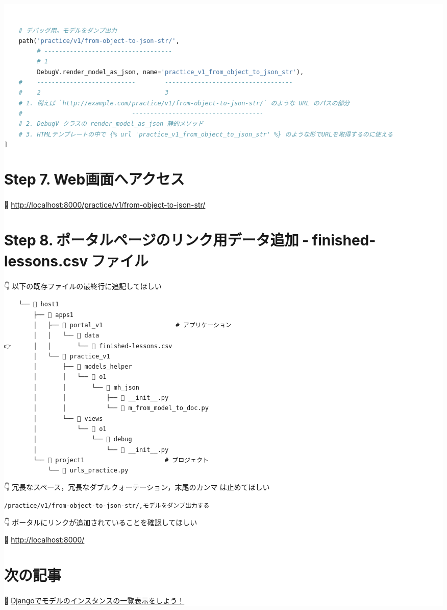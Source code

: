 ```py


    # デバッグ用。モデルをダンプ出力
    path('practice/v1/from-object-to-json-str/',
         # -----------------------------------
         # 1
         DebugV.render_model_as_json, name='practice_v1_from_object_to_json_str'),
    #    ---------------------------        -----------------------------------
    #    2                                  3
    # 1. 例えば `http://example.com/practice/v1/from-object-to-json-str/` のような URL のパスの部分
    #                              ------------------------------------
    # 2. DebugV クラスの render_model_as_json 静的メソッド
    # 3. HTMLテンプレートの中で {% url 'practice_v1_from_object_to_json_str' %} のような形でURLを取得するのに使える
]
```

# Step 7. Web画面へアクセス

📖 [http://localhost:8000/practice/v1/from-object-to-json-str/](http://localhost:8000/practice/v1/from-object-to-json-str/)  

# Step 8. ポータルページのリンク用データ追加 - finished-lessons.csv ファイル

👇 以下の既存ファイルの最終行に追記してほしい  

```plaintext
    └── 📂 host1
        ├── 📂 apps1
        │   ├── 📂 portal_v1                    # アプリケーション
        │   │   └── 📂 data
👉      │   │       └── 📄 finished-lessons.csv
        │   └── 📂 practice_v1
        │       ├── 📂 models_helper
        │       │   └── 📂 o1
        │       │       └── 📂 mh_json
        │       │           ├── 📄 __init__.py
        │       │           └── 📄 m_from_model_to_doc.py
        │       └── 📂 views
        │           └── 📂 o1
        │               └── 📂 debug
        │                   └── 📄 __init__.py
        └── 📂 project1                      # プロジェクト
            └── 📄 urls_practice.py
```

👇 冗長なスペース，冗長なダブルクォーテーション，末尾のカンマ は止めてほしい  

```csv
/practice/v1/from-object-to-json-str/,モデルをダンプ出力する
```

👇 ポータルにリンクが追加されていることを確認してほしい 

📖 [http://localhost:8000/](http://localhost:8000/)  

# 次の記事

📖 [Djangoでモデルのインスタンスの一覧表示をしよう！](https://qiita.com/muzudho1/items/77668130b6d941596327)  
